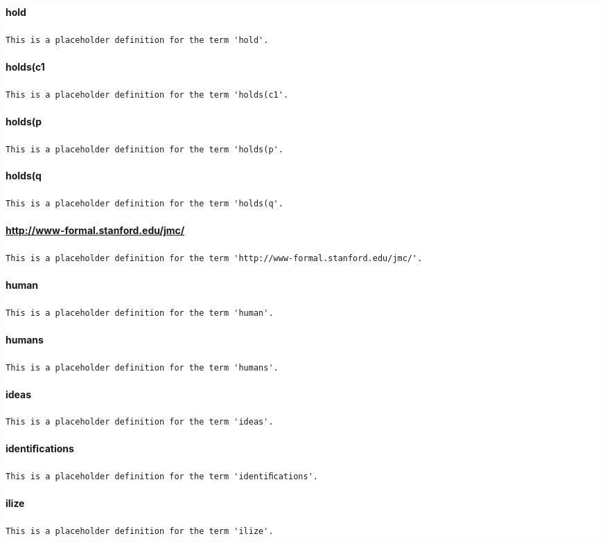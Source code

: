 #### hold
```
This is a placeholder definition for the term 'hold'.

```

#### holds(c1
```
This is a placeholder definition for the term 'holds(c1'.

```

#### holds(p
```
This is a placeholder definition for the term 'holds(p'.

```

#### holds(q
```
This is a placeholder definition for the term 'holds(q'.

```

#### http://www-formal.stanford.edu/jmc/
```
This is a placeholder definition for the term 'http://www-formal.stanford.edu/jmc/'.

```

#### human
```
This is a placeholder definition for the term 'human'.

```

#### humans
```
This is a placeholder definition for the term 'humans'.

```

#### ideas
```
This is a placeholder definition for the term 'ideas'.

```

#### identiﬁcations
```
This is a placeholder definition for the term 'identiﬁcations'.

```

#### ilize
```
This is a placeholder definition for the term 'ilize'.

```
